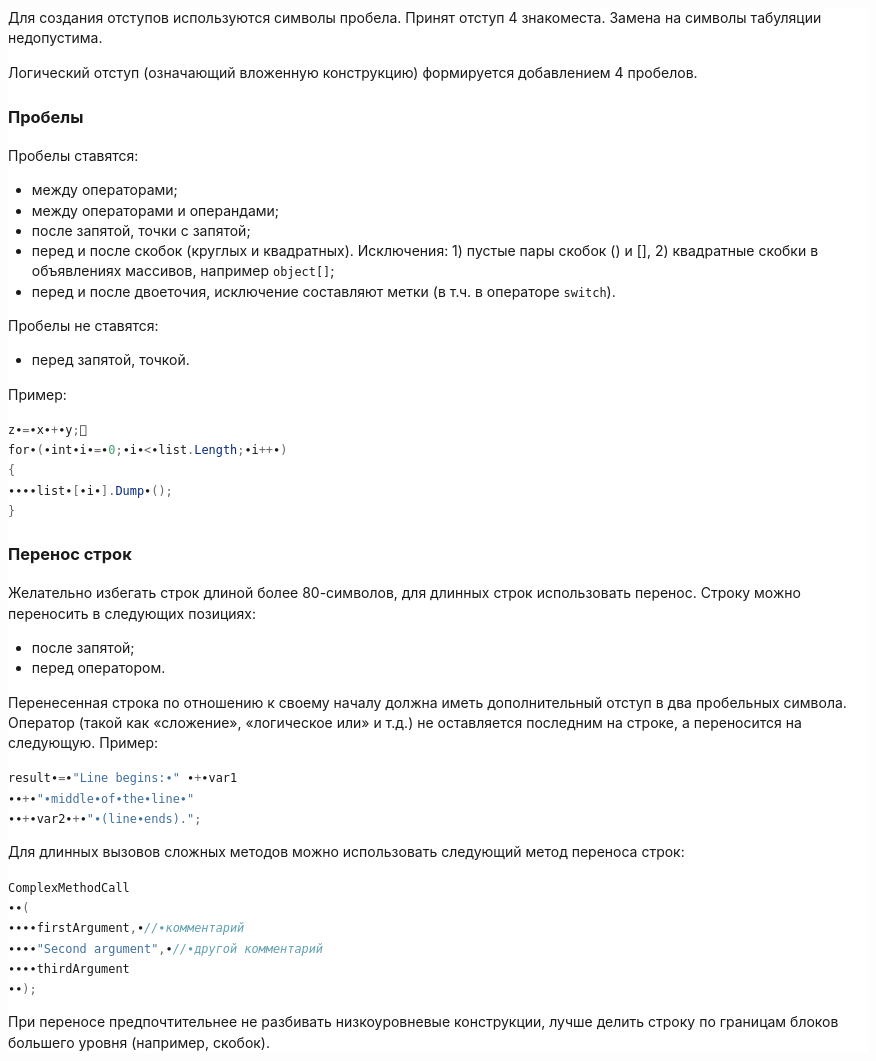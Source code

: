Для создания отступов используются символы пробела. Принят отступ 4 знакоместа. Замена на символы табуляции недопустима.

Логический отступ (означающий вложенную конструкцию) формируется добавлением 4 пробелов.

### Пробелы

Пробелы ставятся:
* между операторами;
* между операторами и операндами;
* после запятой, точки с запятой;
* перед и после скобок (круглых и квадратных). Исключения: 1) пустые пары скобок () и [], 2) квадратные скобки в объявлениях массивов, например `object[]`;
* перед и после двоеточия, исключение составляют метки (в т.ч. в операторе `switch`).

Пробелы не ставятся:
* перед запятой, точкой.

Пример:
```c#
z∙=∙x∙+∙y;
for∙(∙int∙i∙=∙0;∙i∙<∙list.Length;∙i++∙)
{
∙∙∙∙list∙[∙i∙].Dump∙();
}
```

### Перенос строк

Желательно избегать строк длиной более 80-символов, для длинных строк использовать перенос. Строку можно переносить в следующих позициях:
* после запятой;
* перед оператором.

Перенесенная строка по отношению к своему началу должна иметь дополнительный отступ в два пробельных символа. Оператор (такой как «сложение», «логическое или» и т.д.) не оставляется последним на строке, а переносится на следующую. Пример:

```c#
result∙=∙"Line begins:∙" ∙+∙var1
∙∙+∙"∙middle∙of∙the∙line∙"
∙∙+∙var2∙+∙"∙(line∙ends).";
```

Для длинных вызовов сложных методов можно использовать следующий метод переноса строк:

```c#
ComplexMethodCall
∙∙(
∙∙∙∙firstArgument,∙//∙комментарий
∙∙∙∙"Second argument",∙//∙другой комментарий
∙∙∙∙thirdArgument
∙∙);
```
При переносе предпочтительнее не разбивать низкоуровневые конструкции, лучше делить строку по границам блоков большего уровня (например, скобок).
